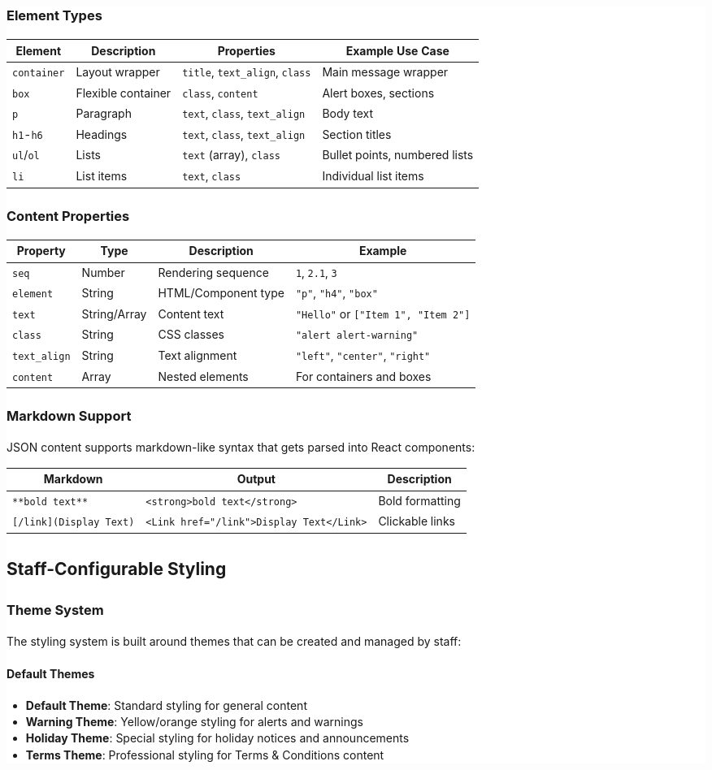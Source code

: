 ### Element Types

| Element | Description | Properties | Example Use Case |
|---------|-------------|------------|------------------|
| `container` | Layout wrapper | `title`, `text_align`, `class` | Main message wrapper |
| `box` | Flexible container | `class`, `content` | Alert boxes, sections |
| `p` | Paragraph | `text`, `class`, `text_align` | Body text |
| `h1`-`h6` | Headings | `text`, `class`, `text_align` | Section titles |
| `ul`/`ol` | Lists | `text` (array), `class` | Bullet points, numbered lists |
| `li` | List items | `text`, `class` | Individual list items |

### Content Properties

| Property | Type | Description | Example |
|----------|------|-------------|---------|
| `seq` | Number | Rendering sequence | `1`, `2.1`, `3` |
| `element` | String | HTML/Component type | `"p"`, `"h4"`, `"box"` |
| `text` | String/Array | Content text | `"Hello"` or `["Item 1", "Item 2"]` |
| `class` | String | CSS classes | `"alert alert-warning"` |
| `text_align` | String | Text alignment | `"left"`, `"center"`, `"right"` |
| `content` | Array | Nested elements | For containers and boxes |

### Markdown Support

JSON content supports markdown-like syntax that gets parsed into React components:

| Markdown | Output | Description |
|----------|--------|-------------|
| `**bold text**` | `<strong>bold text</strong>` | Bold formatting |
| `[/link](Display Text)` | `<Link href="/link">Display Text</Link>` | Clickable links |

## Staff-Configurable Styling

### Theme System

The styling system is built around themes that can be created and managed by staff:

#### Default Themes
- **Default Theme**: Standard styling for general content
- **Warning Theme**: Yellow/orange styling for alerts and warnings  
- **Holiday Theme**: Special styling for holiday notices and announcements
- **Terms Theme**: Professional styling for Terms & Conditions content
